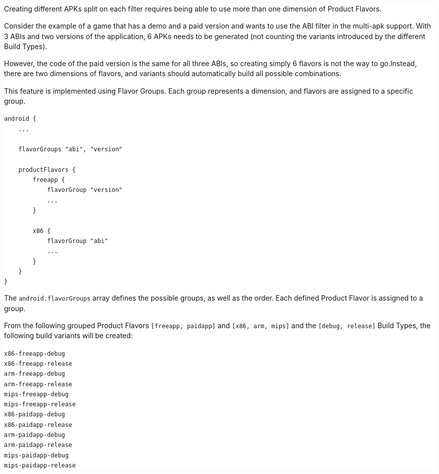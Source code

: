Creating different APKs split on each filter requires being able to use more than one dimension of Product Flavors.

Consider the example of a game that has a demo and a paid version and wants to use the ABI filter in the multi-apk support. With 3 ABIs and two versions of the application, 6 APKs needs to be generated (not counting the variants introduced by the different Build Types).

However, the code of the paid version is the same for all three ABIs, so creating simply 6 flavors is not the way to go.Instead, there are two dimensions of flavors, and variants should automatically build all possible combinations.

This feature is implemented using Flavor Groups. Each group represents a dimension, and flavors are assigned to a specific group.

```
android {
    ...

    flavorGroups "abi", "version"

    productFlavors {
        freeapp {
            flavorGroup "version"
            ...
        }

        x86 {
            flavorGroup "abi"
            ...
        }
    }
}
```

The `android.flavorGroups` array defines the possible groups, as well as the order. Each defined Product Flavor is assigned to a group.

From the following grouped Product Flavors `[freeapp, paidapp]` and `[x86, arm, mips]` and the `[debug, release]` Build Types, the following build variants will be created:

```
x86-freeapp-debug
x86-freeapp-release
arm-freeapp-debug
arm-freeapp-release
mips-freeapp-debug
mips-freeapp-release
x86-paidapp-debug
x86-paidapp-release
arm-paidapp-debug
arm-paidapp-release
mips-paidapp-debug
mips-paidapp-release
```
